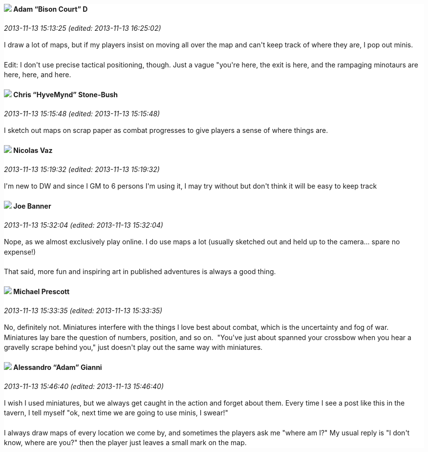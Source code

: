 
<div id='comment z12yinlbwnvuhfbsr22fgbrbuletdbyl5'>
  <h4><img src='{{site.baseurl}}//images/avatars/115794042160633829509_photo.jpg'> Adam “Bison Court” D</h4>
      <p><cite>2013-11-13 15:13:25 (edited: 2013-11-13 16:25:02)</cite></p>
        <p>I draw a lot of maps, but if my players insist on moving all over the map and can&#39;t keep track of where they are, I pop out minis. ﻿<br /><br />Edit: I don&#39;t use precise tactical positioning, though. Just a vague &quot;you&#39;re here, the exit is here, and the rampaging minotaurs are here, here, and here.</p>
</div>
        

<div id='comment z12yinlbwnvuhfbsr22fgbrbuletdbyl5'>
  <h4><img src='{{site.baseurl}}//images/avatars/108053817066303198241_photo.jpg'> Chris “HyveMynd” Stone-Bush</h4>
      <p><cite>2013-11-13 15:15:48 (edited: 2013-11-13 15:15:48)</cite></p>
        <p>I sketch out maps on scrap paper as combat progresses to give players a sense of where things are.</p>
</div>
        

<div id='comment z12yinlbwnvuhfbsr22fgbrbuletdbyl5'>
  <h4><img src='{{site.baseurl}}//images/avatars/114187227509718163477_photo.jpg'> Nicolas Vaz</h4>
      <p><cite>2013-11-13 15:19:32 (edited: 2013-11-13 15:19:32)</cite></p>
        <p>I&#39;m new to DW and since I GM to 6 persons I&#39;m using it, I may try without but don&#39;t think it will be easy to keep track</p>
</div>
        

<div id='comment z12yinlbwnvuhfbsr22fgbrbuletdbyl5'>
  <h4><img src='{{site.baseurl}}//images/avatars/103619294696451727396_photo.jpg'> Joe Banner</h4>
      <p><cite>2013-11-13 15:32:04 (edited: 2013-11-13 15:32:04)</cite></p>
        <p>Nope, as we almost exclusively play online. I do use maps a lot (usually sketched out and held up to the camera... spare no expense!)<br /><br />That said, more fun and inspiring art in published adventures is always a good thing.</p>
</div>
        

<div id='comment z12yinlbwnvuhfbsr22fgbrbuletdbyl5'>
  <h4><img src='{{site.baseurl}}//images/avatars/101025241405784788544_photo.jpg'> Michael Prescott</h4>
      <p><cite>2013-11-13 15:33:35 (edited: 2013-11-13 15:33:35)</cite></p>
        <p>No, definitely not. Miniatures interfere with the things I love best about combat, which is the uncertainty and fog of war. Miniatures lay bare the question of numbers, position, and so on.  &quot;You&#39;ve just about spanned your crossbow when you hear a gravelly scrape behind you,&quot; just doesn&#39;t play out the same way with miniatures.</p>
</div>
        

<div id='comment z12yinlbwnvuhfbsr22fgbrbuletdbyl5'>
  <h4><img src='{{site.baseurl}}//images/avatars/106679386179477817028_photo.jpg'> Alessandro “Adam” Gianni</h4>
      <p><cite>2013-11-13 15:46:40 (edited: 2013-11-13 15:46:40)</cite></p>
        <p>I wish I used miniatures, but we always get caught in the action and forget about them. Every time I see a post like this in the tavern, I tell myself &quot;ok, next time we are going to use minis, I swear!&quot;<br /><br />I always draw maps of every location we come by, and sometimes the players ask me &quot;where am I?&quot; My usual reply is &quot;I don&#39;t know, where are you?&quot; then the player just leaves a small mark on the map.</p>
</div>
        